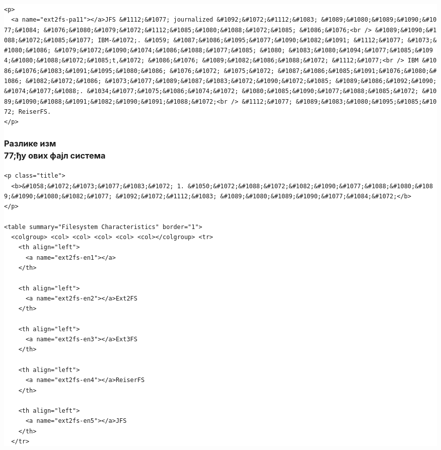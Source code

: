     <p>
      <a name="ext2fs-pa11"></a>JFS &#1112;&#1077; journalized &#1092;&#1072;&#1112;&#1083; &#1089;&#1080;&#1089;&#1090;&#1077;&#1084; &#1076;&#1080;&#1079;&#1072;&#1112;&#1085;&#1080;&#1088;&#1072;&#1085; &#1086;&#1076;<br /> &#1089;&#1090;&#1088;&#1072;&#1085;&#1077; IBM-&#1072;. &#1059; &#1087;&#1086;&#1095;&#1077;&#1090;&#1082;&#1091; &#1112;&#1077; &#1073;&#1080;&#1086; &#1079;&#1072;&#1090;&#1074;&#1086;&#1088;&#1077;&#1085; &#1080; &#1083;&#1080;&#1094;&#1077;&#1085;&#1094;&#1080;&#1088;&#1072;&#1085;t,&#1072; &#1086;&#1076; &#1089;&#1082;&#1086;&#1088;&#1072; &#1112;&#1077;<br /> IBM &#1086;&#1076;&#1083;&#1091;&#1095;&#1080;&#1086; &#1076;&#1072; &#1075;&#1072; &#1087;&#1086;&#1085;&#1091;&#1076;&#1080;&#1086; &#1082;&#1072;&#1086; &#1073;&#1077;&#1089;&#1087;&#1083;&#1072;&#1090;&#1072;&#1085; &#1089;&#1086;&#1092;&#1090;&#1074;&#1077;&#1088;. &#1034;&#1077;&#1075;&#1086;&#1074;&#1072; &#1080;&#1085;&#1090;&#1077;&#1088;&#1085;&#1072; &#1089;&#1090;&#1088;&#1091;&#1082;&#1090;&#1091;&#1088;&#1072;<br /> &#1112;&#1077; &#1089;&#1083;&#1080;&#1095;&#1085;&#1072; ReiserFS.
    </p>
  </div>
</div>

<div class="sect2">
  <div class="titlepage">
    <div>
      <h3 class="title">
        <a name="id2886451"></a>&#1056;&#1072;&#1079;&#1083;&#1080;&#1082;&#1077; &#1080;&#1079;&#1084;&#10<br /> 77;&#1106;&#1091; &#1086;&#1074;&#1080;&#1093; &#1092;&#1072;&#1112;&#1083; &#1089;&#1080;&#1089;&#1090;&#1077;&#1084;&#1072;
      </h3>
    </div>
  </div>
  
  <div class="table">
    <a name="id2886463"></a></p> 
    
    <p class="title">
      <b>&#1058;&#1072;&#1073;&#1077;&#1083;&#1072; 1. &#1050;&#1072;&#1088;&#1072;&#1082;&#1090;&#1077;&#1088;&#1080;&#1089;&#1090;&#1080;&#1082;&#1077; &#1092;&#1072;&#1112;&#1083; &#1089;&#1080;&#1089;&#1090;&#1077;&#1084;&#1072;</b>
    </p>
    
    <table summary="Filesystem Characteristics" border="1">
      <colgroup> <col> <col> <col> <col> <col></colgroup> <tr>
        <th align="left">
          <a name="ext2fs-en1"></a>
        </th>
        
        <th align="left">
          <a name="ext2fs-en2"></a>Ext2FS
        </th>
        
        <th align="left">
          <a name="ext2fs-en3"></a>Ext3FS
        </th>
        
        <th align="left">
          <a name="ext2fs-en4"></a>ReiserFS
        </th>
        
        <th align="left">
          <a name="ext2fs-en5"></a>JFS
        </th>
      </tr>
      